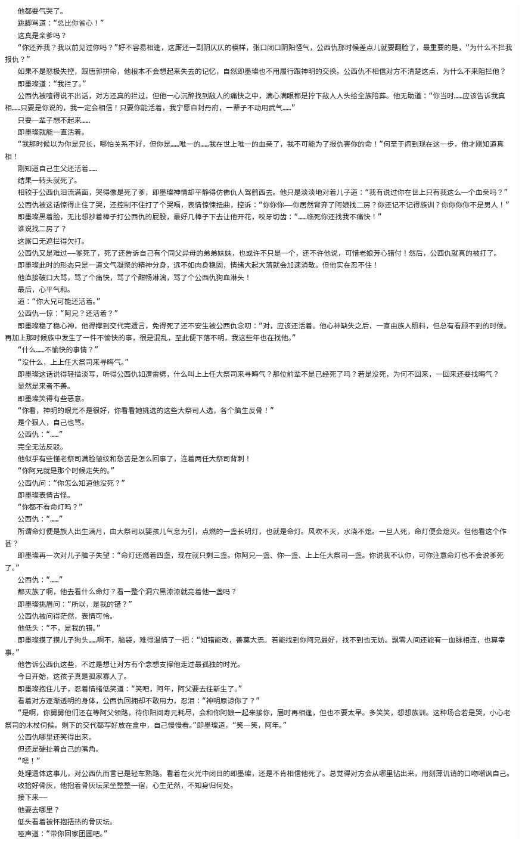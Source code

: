        他都要气哭了。
       跳脚骂道：“总比你省心！”
       这真是亲爹吗？
       “你还养我？我以前见过你吗？”好不容易相逢，这厮还一副阴仄仄的模样，张口闭口阴阳怪气，公西仇那时候差点儿就要翻脸了，最重要的是，“为什么不拦我报仇？”
       如果不是怒极失控，跟唐郭拼命，他根本不会想起来失去的记忆，自然即墨璨也不用履行跟神明的交换。公西仇不相信对方不清楚这点，为什么不来阻拦他？
       即墨璨道：“我拦了。”
       公西仇被噎得说不出话，对方还真的拦过，但他一心沉醉找到敌人的痛快之中，满心满眼都是拧下敌人人头给全族陪葬。他无助道：“你当时……应该告诉我真相……只要是你说的，我一定会相信！只要你能活着，我宁愿自封丹府，一辈子不动用武气……”
       只要一辈子想不起来……
       即墨璨就能一直活着。
       “我那时候以为你是兄长，哪怕关系不好，但你是……唯一的……我在世上唯一的血亲了，我不可能为了报仇害你的命！”何至于闹到现在这一步，他才刚知道真相！
       刚知道自己生父还活着……
       结果一转头就死了。
       相较于公西仇泪流满面，哭得像是死了爹，即墨璨神情却平静得仿佛仇人驾鹤西去。他只是淡淡地对着儿子道：“我有说过你在世上只有我这么一个血亲吗？”
       公西仇被这话惊得止住了哭，还控制不住打了个哭嗝，表情惊悚扭曲，控诉：“你你你——你居然背弃了阿娘找二房？你还记不记得族训？你你你你不是男人！”
       即墨璨黑着脸，无比想抄着棒子打公西仇的屁股，最好几棒子下去让他开花，咬牙切齿：“……临死你还找我不痛快！”
       谁说找二房了？
       这厮口无遮拦得欠打。
       公西仇又是难过——爹死了，死了还告诉自己有个同父异母的弟弟妹妹，也或许不只是一个，还不许他说，可惜老娘芳心错付！然后，公西仇就真的被打了。
       即墨璨此时的形态只是一道文气凝聚的精神分身，远不如肉身稳固，情绪大起大落就会加速消散。但他实在忍不住！
       他直接破口大骂，骂了个痛快，骂了个酣畅淋漓，骂了个公西仇狗血淋头！
       最后，心平气和。
       道：“你大兄可能还活着。”
       公西仇一惊：“阿兄？还活着？”
       即墨璨稳了稳心神，他得撑到交代完遗言，免得死了还不安生被公西仇念叨：“对，应该还活着。他心神缺失之后，一直由族人照料，但总有看顾不到的时候。再加上那时候族中发生了一件不愉快的事，很是混乱，至此便下落不明，我这些年也在找他。”
       “什么……不愉快的事情？”
       “没什么，上上任大祭司来寻晦气。”
       即墨璨这话说得轻描淡写，听得公西仇如遭雷劈，什么叫上上任大祭司来寻晦气？那位前辈不是已经死了吗？若是没死，为何不回来，一回来还要找晦气？
       显然是来者不善。
       即墨璨笑得有些恶意。
       “你看，神明的眼光不是很好，你看看她挑选的这些大祭司人选，各个脑生反骨！”
       是个狠人，自己也骂。
       公西仇：“……”
       完全无法反驳。
       他似乎有些懂老祭司满脸皱纹和愁苦是怎么回事了，连着两任大祭司背刺！
       “你阿兄就是那个时候走失的。”
       公西仇问：“你怎么知道他没死？”
       即墨璨表情古怪。
       “你都不看命灯吗？”
       公西仇：“……”
       所谓命灯便是族人出生满月，由大祭司以婴孩儿气息为引，点燃的一盏长明灯，也就是命灯。风吹不灭，水浇不熄。一旦人死，命灯便会熄灭。但他看这个作甚？
       即墨璨再一次对儿子脑子失望：“命灯还燃着四盏，现在就只剩三盏。你阿兄一盏、你一盏、上上任大祭司一盏。你说我不认你，可你注意命灯也不会说爹死了。”
       公西仇：“……”
       都灭族了啊，他去看什么命灯？看一整个洞穴黑漆漆就亮着他一盏吗？
       即墨璨挑眉问：“所以，是我的错？”
       公西仇被问得茫然，表情可怜。
       他低头：“不，是我的错。”
       即墨璨摸了摸儿子狗头……啊不，脑袋，难得温情了一把：“知错能改，善莫大焉。若能找到你阿兄最好，找不到也无妨。飘零人间还能有一血脉相连，也算幸事。”
       他告诉公西仇这些，不过是想让对方有个念想支撑他走过最孤独的时光。
       今日开始，这孩子真是孤家寡人了。
       即墨璨抱住儿子，忍着情绪低笑道：“笑吧，阿年，阿父要去往新生了。”
       看着对方逐渐透明的身体，公西仇回拥却不敢用力，忍泪：“神明原谅你了？”
       “是啊，你舅舅他们还在等阿父领路，待你阳间寿元耗尽，会和你阿娘一起来接你，届时再相逢，但也不要太早。多笑笑，想想族训。这种场合若是哭，小心老祭司的木杖伺候。剩下的交代都写好放在盒中，自己慢慢看。”即墨璨道，“笑一笑，阿年。”
       公西仇哪里还笑得出来。
       但还是硬扯着自己的嘴角。
       “嗯！”
       处理遗体这事儿，对公西仇而言已是轻车熟路。看着在火光中闭目的即墨璨，还是不肯相信他死了。总觉得对方会从哪里钻出来，用刻薄讥诮的口吻嘲讽自己。
       收拾好骨灰，他抱着骨灰坛呆坐整整一宿，心生茫然，不知身归何处。
       接下来——
       他要去哪里？
       低头看着被怀抱捂热的骨灰坛。
       哑声道：“带你回家团圆吧。”